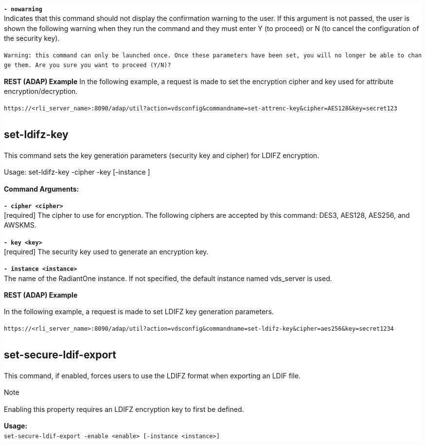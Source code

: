 **`- nowarning`**
<br>Indicates that this command should not display the confirmation warning to the user. If this argument is not passed, the user is shown the following warning when they run the command and they must enter Y (to proceed) or N (to cancel the configuration of the security key).

```
Warning: this command can only be launched once. Once these parameters have been set, you will no longer be able to change them. Are you sure you want to proceed (Y/N)?
```

**REST (ADAP) Example**
In the following example, a request is made to set the encryption cipher and key used for attribute encryption/decryption.

```
https://<rli_server_name>:8090/adap/util?action=vdsconfig&commandname=set-attrenc-key&cipher=AES128&key=secret123
```

## set-ldifz-key

This command sets the key generation parameters (security key and cipher) for LDIFZ encryption.

Usage:
set-ldifz-key -cipher <cipher> -key <key> [-instance <instance>]

**Command Arguments:**

**`- cipher <cipher>`**
<br>[required] The cipher to use for encryption. The following ciphers are accepted by this command: DES3, AES128, AES256, and AWSKMS.

**`- key <key>`**
<br>[required] The security key used to generate an encryption key.

**`- instance <instance>`**
<br>The name of the RadiantOne instance. If not specified, the default instance named vds_server is used.

**REST (ADAP) Example**

In the following example, a request is made to set LDIFZ key generation parameters.

```
https://<rli_server_name>:8090/adap/util?action=vdsconfig&commandname=set-ldifz-key&cipher=aes256&key=secret1234
```

## set-secure-ldif-export

This command, if enabled, forces users to use the LDIFZ format when exporting an LDIF file.

>[!note]
>Enabling this property requires an LDIFZ encryption key to first be defined.

**Usage:**
<br>`set-secure-ldif-export -enable <enable> [-instance <instance>]`
